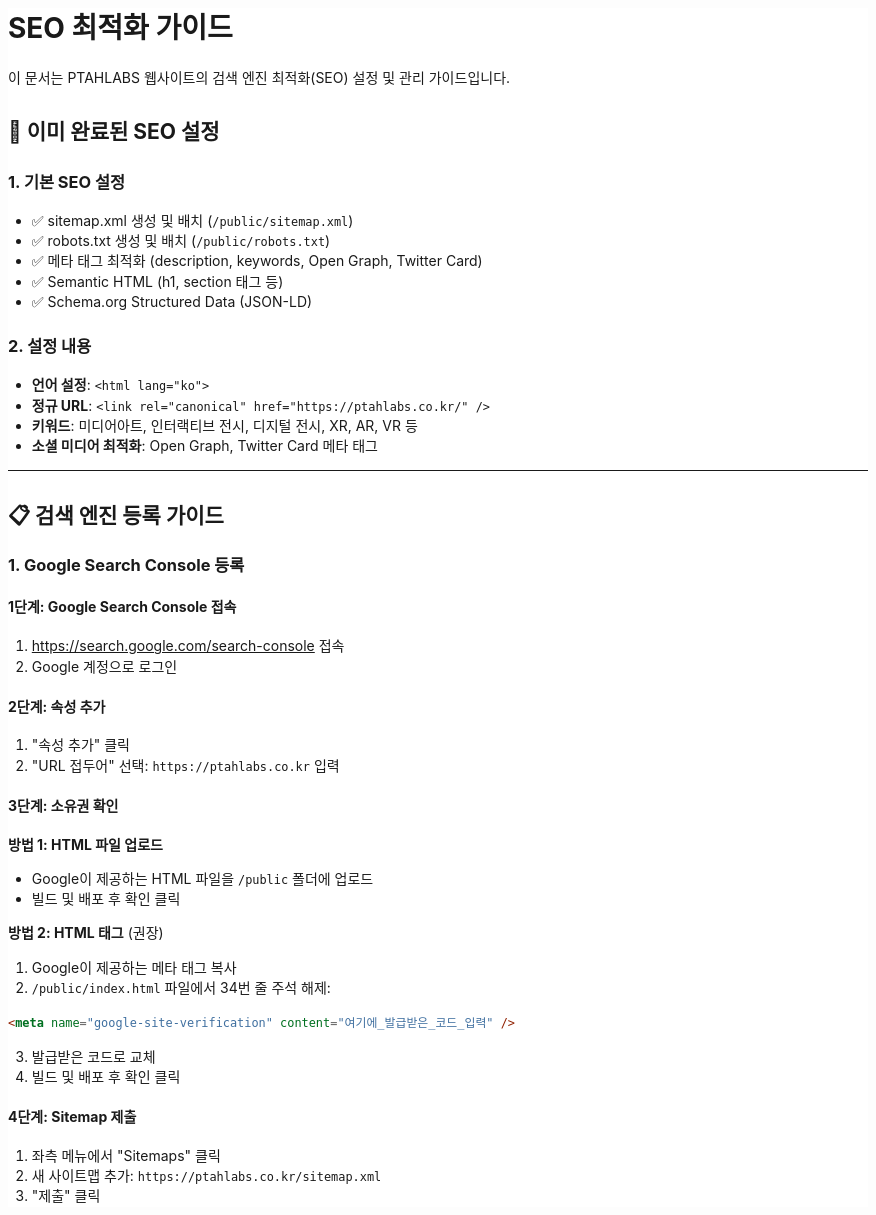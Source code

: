 # SEO 최적화 가이드

이 문서는 PTAHLABS 웹사이트의 검색 엔진 최적화(SEO) 설정 및 관리 가이드입니다.

## 🎯 이미 완료된 SEO 설정

### 1. 기본 SEO 설정
- ✅ sitemap.xml 생성 및 배치 (`/public/sitemap.xml`)
- ✅ robots.txt 생성 및 배치 (`/public/robots.txt`)
- ✅ 메타 태그 최적화 (description, keywords, Open Graph, Twitter Card)
- ✅ Semantic HTML (h1, section 태그 등)
- ✅ Schema.org Structured Data (JSON-LD)

### 2. 설정 내용
- **언어 설정**: `<html lang="ko">`
- **정규 URL**: `<link rel="canonical" href="https://ptahlabs.co.kr/" />`
- **키워드**: 미디어아트, 인터랙티브 전시, 디지털 전시, XR, AR, VR 등
- **소셜 미디어 최적화**: Open Graph, Twitter Card 메타 태그

---

## 📋 검색 엔진 등록 가이드

### 1. Google Search Console 등록

#### 1단계: Google Search Console 접속
1. https://search.google.com/search-console 접속
2. Google 계정으로 로그인

#### 2단계: 속성 추가
1. "속성 추가" 클릭
2. "URL 접두어" 선택: `https://ptahlabs.co.kr` 입력

#### 3단계: 소유권 확인
**방법 1: HTML 파일 업로드**
- Google이 제공하는 HTML 파일을 `/public` 폴더에 업로드
- 빌드 및 배포 후 확인 클릭

**방법 2: HTML 태그** (권장)
1. Google이 제공하는 메타 태그 복사
2. `/public/index.html` 파일에서 34번 줄 주석 해제:
```html
<meta name="google-site-verification" content="여기에_발급받은_코드_입력" />
```
3. 발급받은 코드로 교체
4. 빌드 및 배포 후 확인 클릭

#### 4단계: Sitemap 제출
1. 좌측 메뉴에서 "Sitemaps" 클릭
2. 새 사이트맵 추가: `https://ptahlabs.co.kr/sitemap.xml`
3. "제출" 클릭
